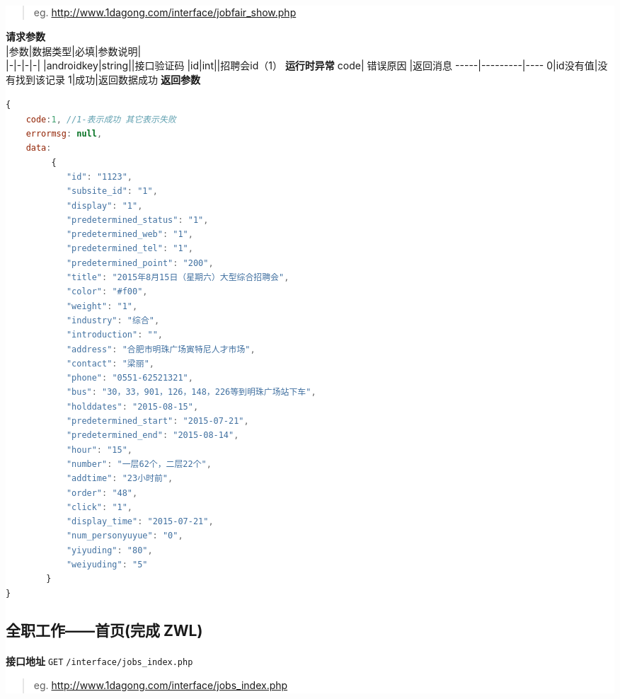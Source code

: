 > eg.     http://www.1dagong.com/interface/jobfair_show.php

**请求参数**  
|参数|数据类型|必填|参数说明|   
|-|-|-|-|
|androidkey|string||接口验证码
|id|int||招聘会id（1）
**运行时异常**
code| 错误原因  |返回消息
-----|---------|----
0|id没有值|没有找到该记录
1|成功|返回数据成功
**返回参数**  
```javascript
{
	code:1, //1-表示成功 其它表示失败
	errormsg: null,
	data:
		 {
	        "id": "1123",
	        "subsite_id": "1",
	        "display": "1",
	        "predetermined_status": "1",
	        "predetermined_web": "1",
	        "predetermined_tel": "1",
	        "predetermined_point": "200",
	        "title": "2015年8月15日（星期六）大型综合招聘会",
	        "color": "#f00",
	        "weight": "1",
	        "industry": "综合",
	        "introduction": "",
	        "address": "合肥市明珠广场寅特尼人才市场",
	        "contact": "梁丽",
	        "phone": "0551-62521321",
	        "bus": "30，33，901，126，148，226等到明珠广场站下车",
	        "holddates": "2015-08-15",
	        "predetermined_start": "2015-07-21",
	        "predetermined_end": "2015-08-14",
	        "hour": "15",
	        "number": "一层62个，二层22个",
	        "addtime": "23小时前",
	        "order": "48",
	        "click": "1",
	        "display_time": "2015-07-21",
	        "num_personyuyue": "0",
	        "yiyuding": "80",
	        "weiyuding": "5"
        }
}
```
## 全职工作——首页(完成 ZWL)
**接口地址** 
`GET`   `/interface/jobs_index.php`
> eg.     http://www.1dagong.com/interface/jobs_index.php
